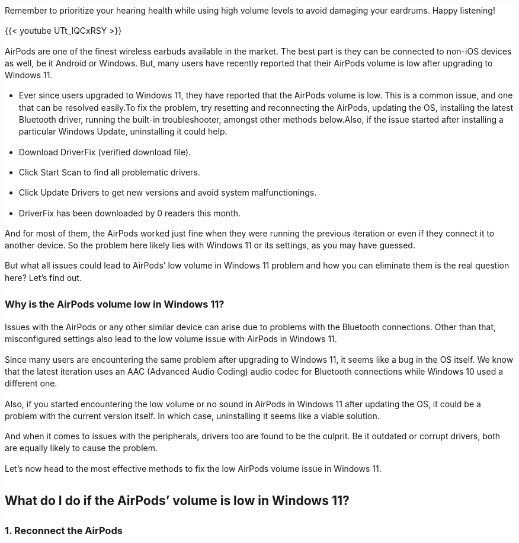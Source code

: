 Remember to prioritize your hearing health while using high volume levels to avoid damaging your eardrums. Happy listening!

{{< youtube UTt_IQCxRSY >}} 



AirPods are one of the finest wireless earbuds available in the market. The best part is they can be connected to non-iOS devices as well, be it Android or Windows. But, many users have recently reported that their AirPods volume is low after upgrading to Windows 11.
 
- Ever since users upgraded to Windows 11, they have reported that the AirPods volume is low. This is a common issue, and one that can be resolved easily.To fix the problem, try resetting and reconnecting the AirPods, updating the OS, installing the latest Bluetooth driver, running the built-in troubleshooter, amongst other methods below.Also, if the issue started after installing a particular Windows Update, uninstalling it could help.

 
 
 
- Download DriverFix (verified download file).
 - Click Start Scan to find all problematic drivers.
 - Click Update Drivers to get new versions and avoid system malfunctionings.

 
- DriverFix has been downloaded by 0 readers this month.

 
And for most of them, the AirPods worked just fine when they were running the previous iteration or even if they connect it to another device. So the problem here likely lies with Windows 11 or its settings, as you may have guessed.
 
But what all issues could lead to AirPods’ low volume in Windows 11 problem and how you can eliminate them is the real question here? Let’s find out.
 
### Why is the AirPods volume low in Windows 11?
 
Issues with the AirPods or any other similar device can arise due to problems with the Bluetooth connections. Other than that, misconfigured settings also lead to the low volume issue with AirPods in Windows 11.
 
Since many users are encountering the same problem after upgrading to Windows 11, it seems like a bug in the OS itself. We know that the latest iteration uses an AAC (Advanced Audio Coding) audio codec for Bluetooth connections while Windows 10 used a different one.
 
Also, if you started encountering the low volume or no sound in AirPods in Windows 11 after updating the OS, it could be a problem with the current version itself. In which case, uninstalling it seems like a viable solution.
 
And when it comes to issues with the peripherals, drivers too are found to be the culprit. Be it outdated or corrupt drivers, both are equally likely to cause the problem.
 
Let’s now head to the most effective methods to fix the low AirPods volume issue in Windows 11.
 
## What do I do if the AirPods’ volume is low in Windows 11?
 
### 1. Reconnect the AirPods
 